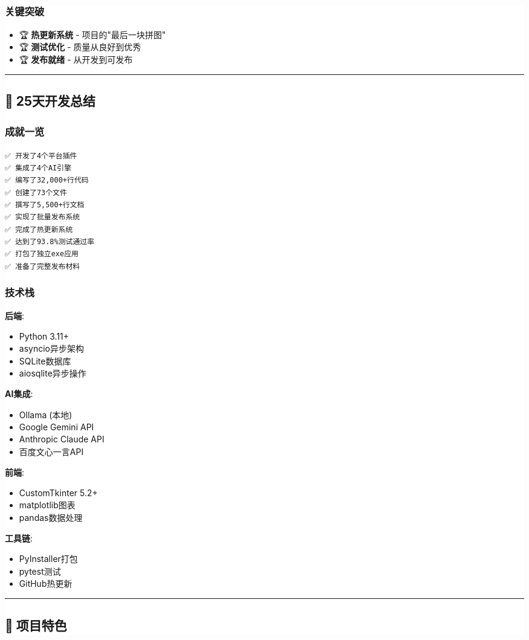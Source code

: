 ### 关键突破

- 🏆 **热更新系统** - 项目的"最后一块拼图"
- 🏆 **测试优化** - 质量从良好到优秀
- 🏆 **发布就绪** - 从开发到可发布

---

## 🎊 25天开发总结

### 成就一览

```
✅ 开发了4个平台插件
✅ 集成了4个AI引擎
✅ 编写了32,000+行代码
✅ 创建了73个文件
✅ 撰写了5,500+行文档
✅ 实现了批量发布系统
✅ 完成了热更新系统
✅ 达到了93.8%测试通过率
✅ 打包了独立exe应用
✅ 准备了完整发布材料
```

### 技术栈

**后端**:
- Python 3.11+
- asyncio异步架构
- SQLite数据库
- aiosqlite异步操作

**AI集成**:
- Ollama (本地)
- Google Gemini API
- Anthropic Claude API
- 百度文心一言API

**前端**:
- CustomTkinter 5.2+
- matplotlib图表
- pandas数据处理

**工具链**:
- PyInstaller打包
- pytest测试
- GitHub热更新

---

## 🎯 项目特色
